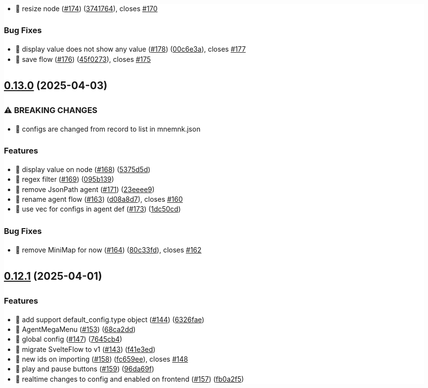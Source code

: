 * 🎸 resize node ([#174](https://github.com/mnemnk/mnemnk-app/issues/174)) ([3741764](https://github.com/mnemnk/mnemnk-app/commit/3741764901c5d498c869932c70c573cc8961ba7a)), closes [#170](https://github.com/mnemnk/mnemnk-app/issues/170)

### Bug Fixes

* 🐛 display value does not show any value ([#178](https://github.com/mnemnk/mnemnk-app/issues/178)) ([00c6e3a](https://github.com/mnemnk/mnemnk-app/commit/00c6e3ad48075afe4fd1e71f4b842e8fbb70810c)), closes [#177](https://github.com/mnemnk/mnemnk-app/issues/177)
* 🐛 save flow ([#176](https://github.com/mnemnk/mnemnk-app/issues/176)) ([45f0273](https://github.com/mnemnk/mnemnk-app/commit/45f02735c190609438e45278394f1df52e3e8a11)), closes [#175](https://github.com/mnemnk/mnemnk-app/issues/175)

## [0.13.0](https://github.com/mnemnk/mnemnk-app/compare/v0.12.1...v0.13.0) (2025-04-03)


### ⚠ BREAKING CHANGES

* 🧨 configs are changed from record to list in mnemnk.json

### Features

* 🎸 display value on node ([#168](https://github.com/mnemnk/mnemnk-app/issues/168)) ([5375d5d](https://github.com/mnemnk/mnemnk-app/commit/5375d5d11fad96d206e11cac68383261080ed976))
* 🎸 regex filter ([#169](https://github.com/mnemnk/mnemnk-app/issues/169)) ([095b139](https://github.com/mnemnk/mnemnk-app/commit/095b1395272cc016c84655a3d36fa2eb9bff57ae))
* 🎸 remove JsonPath agent ([#171](https://github.com/mnemnk/mnemnk-app/issues/171)) ([23eeee9](https://github.com/mnemnk/mnemnk-app/commit/23eeee90aa25626338d66062a4ad05fc2543be28))
* 🎸 rename agent flow ([#163](https://github.com/mnemnk/mnemnk-app/issues/163)) ([d08a8d7](https://github.com/mnemnk/mnemnk-app/commit/d08a8d7e488b4211570f81f4ca6f6e5daa0884aa)), closes [#160](https://github.com/mnemnk/mnemnk-app/issues/160)
* 🎸 use vec for configs in agent def ([#173](https://github.com/mnemnk/mnemnk-app/issues/173)) ([1dc50cd](https://github.com/mnemnk/mnemnk-app/commit/1dc50cdd5aa37e2ecd97ec0d2915557c243abcf7))


### Bug Fixes

* 🐛 remove MiniMap for now ([#164](https://github.com/mnemnk/mnemnk-app/issues/164)) ([80c33fd](https://github.com/mnemnk/mnemnk-app/commit/80c33fd4b9bd97b25dac28a0e258ab9982883c1a)), closes [#162](https://github.com/mnemnk/mnemnk-app/issues/162)

## [0.12.1](https://github.com/mnemnk/mnemnk-app/compare/v0.12.0...v0.12.1) (2025-04-01)


### Features

* 🎸 add support default_config.type object ([#144](https://github.com/mnemnk/mnemnk-app/issues/144)) ([6326fae](https://github.com/mnemnk/mnemnk-app/commit/6326fae585653c4157c7ba60f4f0d8112b3015b2))
* 🎸 AgentMegaMenu ([#153](https://github.com/mnemnk/mnemnk-app/issues/153)) ([68ca2dd](https://github.com/mnemnk/mnemnk-app/commit/68ca2dd7a046b6ce91d3bf1b2d43c3d07620eae9))
* 🎸 global config ([#147](https://github.com/mnemnk/mnemnk-app/issues/147)) ([7645cb4](https://github.com/mnemnk/mnemnk-app/commit/7645cb4ecd253bca9ceda1a69e29e0dde483e8da))
* 🎸 migrate SvelteFlow to v1 ([#143](https://github.com/mnemnk/mnemnk-app/issues/143)) ([f41e3ed](https://github.com/mnemnk/mnemnk-app/commit/f41e3ed29fc44f61aafe6d96afad8eb3d0e37f7d))
* 🎸 new ids on importing ([#158](https://github.com/mnemnk/mnemnk-app/issues/158)) ([fc659ee](https://github.com/mnemnk/mnemnk-app/commit/fc659ee6aaeb1a12b5eb0eb9ddf187a328e26686)), closes [#148](https://github.com/mnemnk/mnemnk-app/issues/148)
* 🎸 play and pause buttons ([#159](https://github.com/mnemnk/mnemnk-app/issues/159)) ([96da69f](https://github.com/mnemnk/mnemnk-app/commit/96da69fb912d050aac91502034a19732be8a10cb))
* 🎸 realtime changes to config and enabled on frontend ([#157](https://github.com/mnemnk/mnemnk-app/issues/157)) ([fb0a2f5](https://github.com/mnemnk/mnemnk-app/commit/fb0a2f59462b3a7223cadbb7404d58536f1ccde5))
